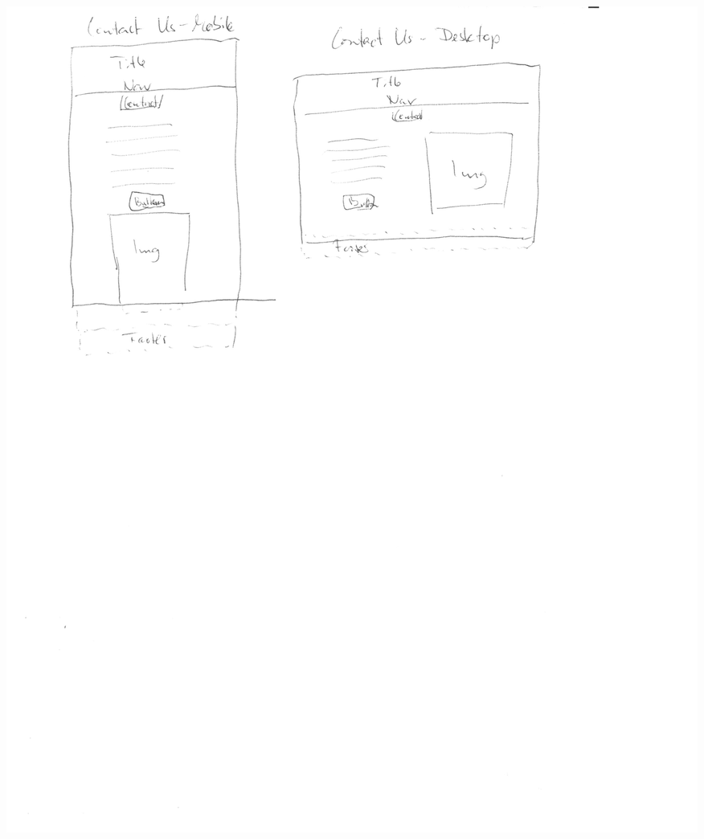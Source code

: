 ![Wireframe for contact us page for mobile and desktop](readmedocs/Wireframes-2.jpeg "Wireframes 2")
